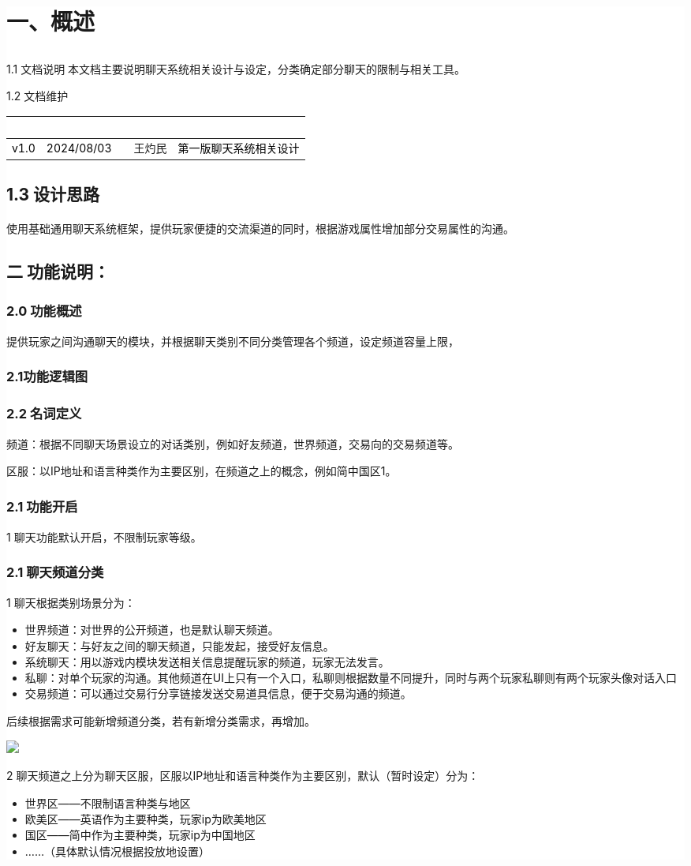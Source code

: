 # 一、概述
##   
1.1 文档说明
本文档主要说明聊天系统相关设计与设定，分类确定部分聊天的限制与相关工具。

  
1.2 文档维护  


| <font style="color:white;">版本</font>    | <font style="color:white;">时间</font>    | | <font style="color:white;">负责人</font>    | <font style="color:white;">修改内容</font>    |
| --- | --- | --- | --- | --- |
| <font style="color:black;">v1.0</font>    | <font style="color:black;">2024/08/03</font> | | 王灼民    | <font style="color:black;">第一版聊天系统相关设计</font>    |


## 1.3 设计思路
使用基础通用聊天系统框架，提供玩家便捷的交流渠道的同时，根据游戏属性增加部分交易属性的沟通。

## 二 功能说明：
### 2.0 功能概述
提供玩家之间沟通聊天的模块，并根据聊天类别不同分类管理各个频道，设定频道容量上限，

### 2.1功能逻辑图


### 2.2 名词定义
频道：根据不同聊天场景设立的对话类别，例如好友频道，世界频道，交易向的交易频道等。

区服：以IP地址和语言种类作为主要区别，在频道之上的概念，例如简中国区1。

### 2.1 功能开启
1 聊天功能默认开启，不限制玩家等级。

### 2.1 聊天频道分类
1 聊天根据类别场景分为：

+ 世界频道：对世界的公开频道，也是默认聊天频道。
+ 好友聊天：与好友之间的聊天频道，只能发起，接受好友信息。
+ 系统聊天：用以游戏内模块发送相关信息提醒玩家的频道，玩家无法发言。
+ 私聊：对单个玩家的沟通。其他频道在UI上只有一个入口，私聊则根据数量不同提升，同时与两个玩家私聊则有两个玩家头像对话入口
+ 交易频道：可以通过交易行分享链接发送交易道具信息，便于交易沟通的频道。

后续根据需求可能新增频道分类，若有新增分类需求，再增加。

![](https://cdn.nlark.com/yuque/0/2024/png/45603655/1722998926277-f15eefd9-cb3c-41f0-b566-9c79144a75b5.png)

2 聊天频道之上分为聊天区服，区服以IP地址和语言种类作为主要区别，默认（暂时设定）分为：

+ 世界区——不限制语言种类与地区
+ 欧美区——英语作为主要种类，玩家ip为欧美地区
+ 国区——简中作为主要种类，玩家ip为中国地区
+ ……（具体默认情况根据投放地设置）
